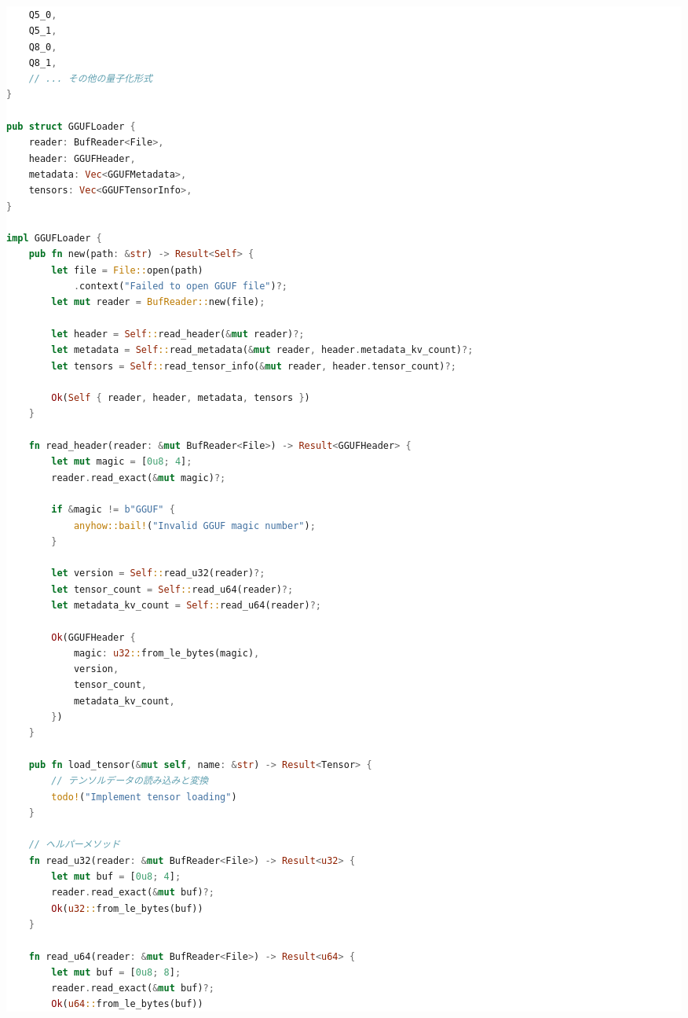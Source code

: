 ```rust
    Q5_0,
    Q5_1,
    Q8_0,
    Q8_1,
    // ... その他の量子化形式
}

pub struct GGUFLoader {
    reader: BufReader<File>,
    header: GGUFHeader,
    metadata: Vec<GGUFMetadata>,
    tensors: Vec<GGUFTensorInfo>,
}

impl GGUFLoader {
    pub fn new(path: &str) -> Result<Self> {
        let file = File::open(path)
            .context("Failed to open GGUF file")?;
        let mut reader = BufReader::new(file);

        let header = Self::read_header(&mut reader)?;
        let metadata = Self::read_metadata(&mut reader, header.metadata_kv_count)?;
        let tensors = Self::read_tensor_info(&mut reader, header.tensor_count)?;

        Ok(Self { reader, header, metadata, tensors })
    }

    fn read_header(reader: &mut BufReader<File>) -> Result<GGUFHeader> {
        let mut magic = [0u8; 4];
        reader.read_exact(&mut magic)?;

        if &magic != b"GGUF" {
            anyhow::bail!("Invalid GGUF magic number");
        }

        let version = Self::read_u32(reader)?;
        let tensor_count = Self::read_u64(reader)?;
        let metadata_kv_count = Self::read_u64(reader)?;

        Ok(GGUFHeader {
            magic: u32::from_le_bytes(magic),
            version,
            tensor_count,
            metadata_kv_count,
        })
    }

    pub fn load_tensor(&mut self, name: &str) -> Result<Tensor> {
        // テンソルデータの読み込みと変換
        todo!("Implement tensor loading")
    }

    // ヘルパーメソッド
    fn read_u32(reader: &mut BufReader<File>) -> Result<u32> {
        let mut buf = [0u8; 4];
        reader.read_exact(&mut buf)?;
        Ok(u32::from_le_bytes(buf))
    }

    fn read_u64(reader: &mut BufReader<File>) -> Result<u64> {
        let mut buf = [0u8; 8];
        reader.read_exact(&mut buf)?;
        Ok(u64::from_le_bytes(buf))
```